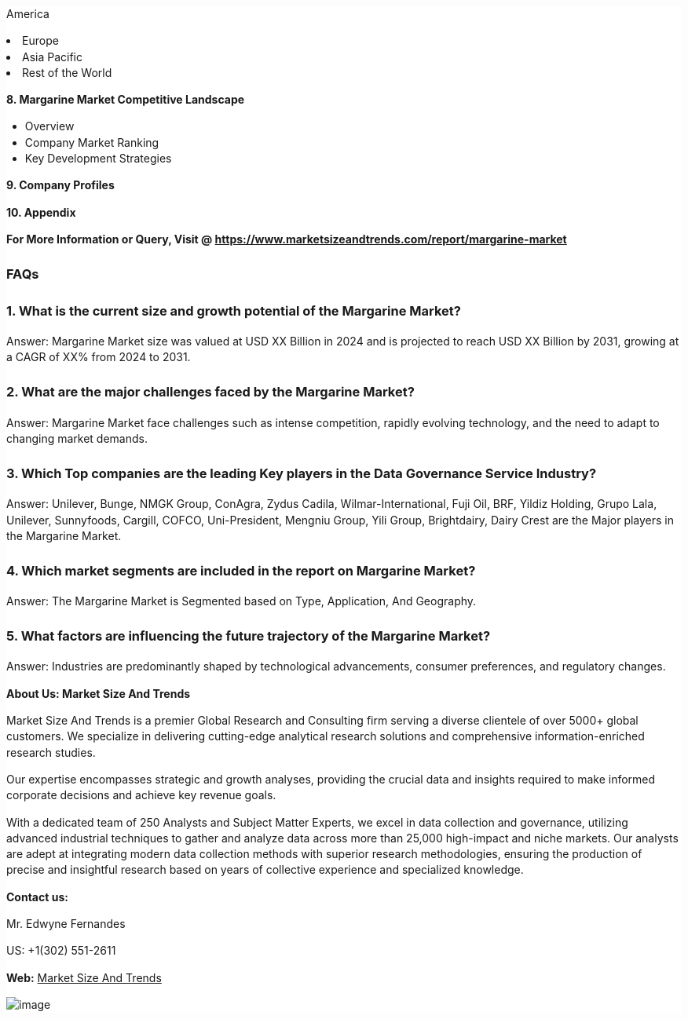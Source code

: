 America</span></li><li><span class="">Europe</span></li><li><span class="">Asia Pacific</span></li><li><span class="">Rest of the World</span></li></ul></div><div class="" data-test-id=""><p><strong><span class="">8. Margarine Market Competitive Landscape</span></strong></p></div><div class="" data-test-id=""><ul><li><span class="">Overview</span></li><li><span class="">Company Market Ranking</span></li><li><span class="">Key Development Strategies</span></li></ul></div><div class="" data-test-id=""><p><strong><span class="">9. Company Profiles</span></strong></p></div><div class="" data-test-id=""><p><strong><span class="">10. Appendix</span></strong></p></div><div class="" data-test-id=""><p><strong><span class="">For More Information or Query, Visit @ <a href="https://www.marketsizeandtrends.com/report/margarine-market" target="_blank">https://www.marketsizeandtrends.com/report/margarine-market</a></span></strong></p></div><div class="" data-test-id=""><div class="article-main__content" data-test-id="publishing-text-block"><h3><strong><span class="">FAQs</span></strong></h3></div><div class="article-main__content" data-test-id="publishing-text-block"><h3><span class="">1. What is the current size and growth potential of the Margarine Market?</span></h3></div><div class="article-main__content" data-test-id="publishing-text-block"><p><span class="font-[700]">Answer</span><span class="">: Margarine Market size was valued at USD XX Billion in 2024 and is projected to reach USD XX Billion by 2031, growing at a CAGR of XX% from 2024 to 2031.</span></p></div><div class="article-main__content" data-test-id="publishing-text-block"><h3><span class="">2. What are the major challenges faced by the Margarine Market?</span></h3></div><div class="article-main__content" data-test-id="publishing-text-block"><p><span class="font-[700]">Answer</span><span class="">: Margarine Market face challenges such as intense competition, rapidly evolving technology, and the need to adapt to changing market demands.</span></p></div><div class="article-main__content" data-test-id="publishing-text-block"><h3><span class="">3. Which Top companies are the leading Key players in the Data Governance Service Industry?</span></h3></div><div class="article-main__content" data-test-id="publishing-text-block"><p><span class="font-[700]">Answer</span><span class="">: Unilever, Bunge, NMGK Group, ConAgra, Zydus Cadila, Wilmar-International, Fuji Oil, BRF, Yildiz Holding, Grupo Lala, Unilever, Sunnyfoods, Cargill, COFCO, Uni-President, Mengniu Group, Yili Group, Brightdairy, Dairy Crest are the Major players in the Margarine Market.</span></p></div><div class="article-main__content" data-test-id="publishing-text-block"><h3><span class="">4. Which market segments are included in the report on Margarine Market?</span></h3></div><div class="article-main__content" data-test-id="publishing-text-block"><p><span class="font-[700]">Answer</span><span class="">: The Margarine Market is Segmented based on Type, Application, And Geography.</span></p></div><div class="article-main__content" data-test-id="publishing-text-block"><h3><span class="">5. What factors are influencing the future trajectory of the Margarine Market?</span></h3></div><div class="article-main__content" data-test-id="publishing-text-block"><p><span class="font-[700]">Answer:</span><span class="">&nbsp;Industries are predominantly shaped by technological advancements, consumer preferences, and regulatory changes.</span></p></div><p><strong><span class="">About Us: Market Size And Trends</span></strong></p></div><div class="" data-test-id=""><p><span class="">Market Size And Trends is a premier Global Research and Consulting firm serving a diverse clientele of over 5000+ global customers. We specialize in delivering cutting-edge analytical research solutions and comprehensive information-enriched research studies.</span></p></div><div class="" data-test-id=""><p><span class="">Our expertise encompasses strategic and growth analyses, providing the crucial data and insights required to make informed corporate decisions and achieve key revenue goals.</span></p></div><div class="" data-test-id=""><p><span class="">With a dedicated team of 250 Analysts and Subject Matter Experts, we excel in data collection and governance, utilizing advanced industrial techniques to gather and analyze data across more than 25,000 high-impact and niche markets. Our analysts are adept at integrating modern data collection methods with superior research methodologies, ensuring the production of precise and insightful research based on years of collective experience and specialized knowledge.</span></p></div><div class="" data-test-id=""><p><strong><span class="">Contact us:</span></strong></p></div><div class="" data-test-id=""><p><span class="">Mr. Edwyne Fernandes</span></p></div><div class="" data-test-id=""><p><span class="">US: +1(302) 551-2611<br /></span></p><p><span class=""><strong>Web:</strong> <a href="https://www.marketsizeandtrends.com/" target="_blank">Market Size And Trends</a></span></p></div>
![image](https://github.com/user-attachments/assets/cf175f7f-e7ac-4de6-bb8b-65ba59ad0917)

